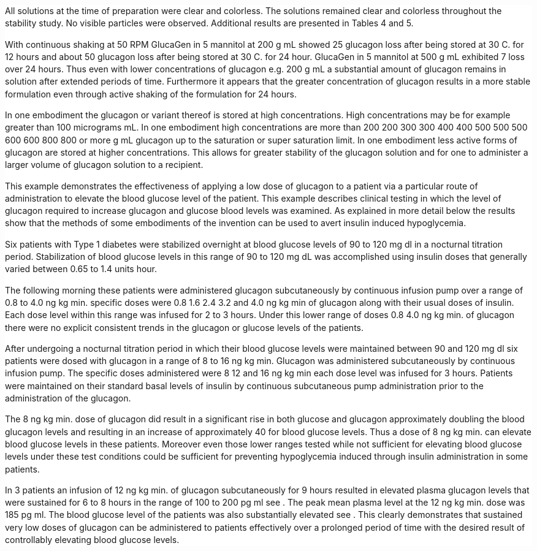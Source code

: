 All solutions at the time of preparation were clear and colorless. The solutions remained clear and colorless throughout the stability study. No visible particles were observed. Additional results are presented in Tables 4 and 5.

With continuous shaking at 50 RPM GlucaGen in 5 mannitol at 200 g mL showed 25 glucagon loss after being stored at 30 C. for 12 hours and about 50 glucagon loss after being stored at 30 C. for 24 hour. GlucaGen in 5 mannitol at 500 g mL exhibited 7 loss over 24 hours. Thus even with lower concentrations of glucagon e.g. 200 g mL a substantial amount of glucagon remains in solution after extended periods of time. Furthermore it appears that the greater concentration of glucagon results in a more stable formulation even through active shaking of the formulation for 24 hours.

In one embodiment the glucagon or variant thereof is stored at high concentrations. High concentrations may be for example greater than 100 micrograms mL. In one embodiment high concentrations are more than 200 200 300 300 400 400 500 500 500 600 600 800 800 or more g mL glucagon up to the saturation or super saturation limit. In one embodiment less active forms of glucagon are stored at higher concentrations. This allows for greater stability of the glucagon solution and for one to administer a larger volume of glucagon solution to a recipient.

This example demonstrates the effectiveness of applying a low dose of glucagon to a patient via a particular route of administration to elevate the blood glucose level of the patient. This example describes clinical testing in which the level of glucagon required to increase glucagon and glucose blood levels was examined. As explained in more detail below the results show that the methods of some embodiments of the invention can be used to avert insulin induced hypoglycemia.

Six patients with Type 1 diabetes were stabilized overnight at blood glucose levels of 90 to 120 mg dl in a nocturnal titration period. Stabilization of blood glucose levels in this range of 90 to 120 mg dL was accomplished using insulin doses that generally varied between 0.65 to 1.4 units hour.

The following morning these patients were administered glucagon subcutaneously by continuous infusion pump over a range of 0.8 to 4.0 ng kg min. specific doses were 0.8 1.6 2.4 3.2 and 4.0 ng kg min of glucagon along with their usual doses of insulin. Each dose level within this range was infused for 2 to 3 hours. Under this lower range of doses 0.8 4.0 ng kg min. of glucagon there were no explicit consistent trends in the glucagon or glucose levels of the patients.

After undergoing a nocturnal titration period in which their blood glucose levels were maintained between 90 and 120 mg dl six patients were dosed with glucagon in a range of 8 to 16 ng kg min. Glucagon was administered subcutaneously by continuous infusion pump. The specific doses administered were 8 12 and 16 ng kg min each dose level was infused for 3 hours. Patients were maintained on their standard basal levels of insulin by continuous subcutaneous pump administration prior to the administration of the glucagon.

The 8 ng kg min. dose of glucagon did result in a significant rise in both glucose and glucagon approximately doubling the blood glucagon levels and resulting in an increase of approximately 40 for blood glucose levels. Thus a dose of 8 ng kg min. can elevate blood glucose levels in these patients. Moreover even those lower ranges tested while not sufficient for elevating blood glucose levels under these test conditions could be sufficient for preventing hypoglycemia induced through insulin administration in some patients.

In 3 patients an infusion of 12 ng kg min. of glucagon subcutaneously for 9 hours resulted in elevated plasma glucagon levels that were sustained for 6 to 8 hours in the range of 100 to 200 pg ml see . The peak mean plasma level at the 12 ng kg min. dose was 185 pg ml. The blood glucose level of the patients was also substantially elevated see . This clearly demonstrates that sustained very low doses of glucagon can be administered to patients effectively over a prolonged period of time with the desired result of controllably elevating blood glucose levels.

